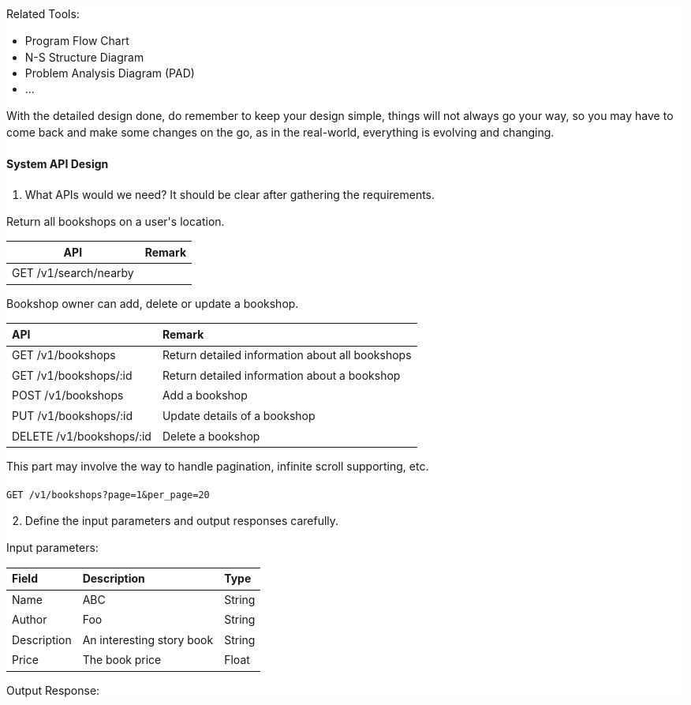 Related Tools:

- Program Flow Chart
- N-S Structure Diagram
- Problem Analysis Diagram (PAD)
- ...

With the detailed design done, do remember to keep your design simple, things
will not always go your way, so you may have to come back and make some changes
on the go, as in the real-world, everything is evolving and changing.

#### System API Design

1. What APIs would we need? It should be clear after gathering the requirements.

Return all bookshops on a user's location.

|          API          | Remark |
| :-------------------: | :----: |
| GET /v1/search/nearby |        |

Bookshop owner can add, delete or update a bookshop.

| API                      | Remark                                          |
| :----------------------- | :---------------------------------------------- |
| GET /v1/bookshops        | Return detailed information about all bookshops |
| GET /v1/bookshops/:id    | Return detailed information about a bookshop    |
| POST /v1/bookshops       | Add a bookshop                                  |
| PUT /v1/bookshops/:id    | Update details of a bookshop                    |
| DELETE /v1/bookshops/:id | Delete a bookshop                               |

This part may involve the way to handle pagination, infinite scroll supporting,
etc.

```md
GET /v1/bookshops?page=1&per_page=20
```

2. Define the input parameters and output responses carefully.

Input parameters:

| Field       | Description               | Type   |
| :---------- | :------------------------ | :----- |
| Name        | ABC                       | String |
| Author      | Foo                       | String |
| Description | An interesting story book | String |
| Price       | The book price            | Float  |

Output Response:
